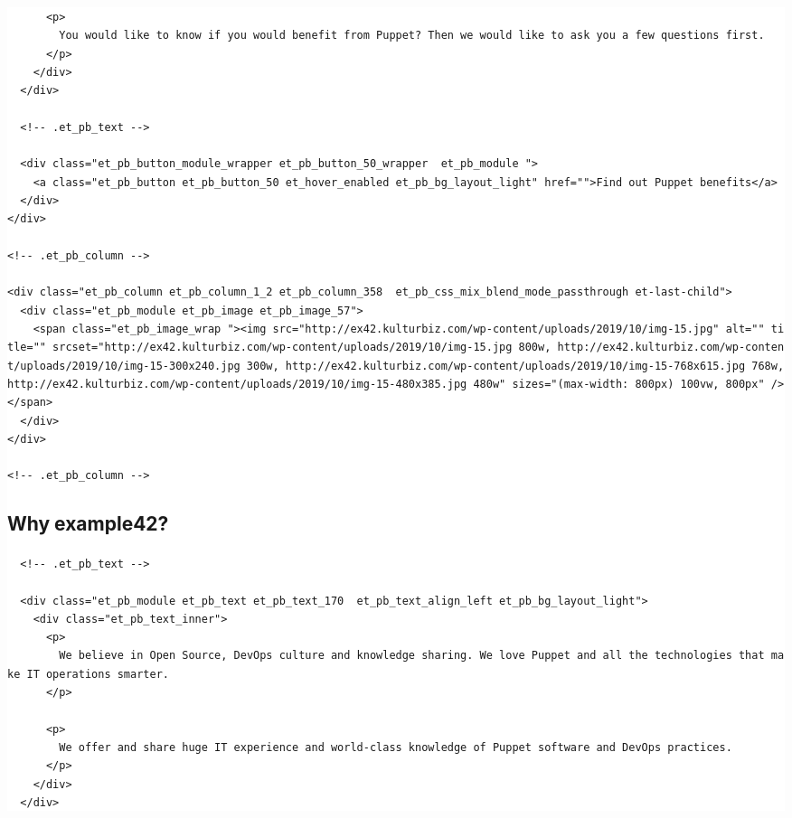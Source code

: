           <p>
            You would like to know if you would benefit from Puppet? Then we would like to ask you a few questions first.
          </p>
        </div>
      </div>
      
      <!-- .et_pb_text -->
      
      <div class="et_pb_button_module_wrapper et_pb_button_50_wrapper  et_pb_module ">
        <a class="et_pb_button et_pb_button_50 et_hover_enabled et_pb_bg_layout_light" href="">Find out Puppet benefits</a>
      </div>
    </div>
    
    <!-- .et_pb_column -->
    
    <div class="et_pb_column et_pb_column_1_2 et_pb_column_358  et_pb_css_mix_blend_mode_passthrough et-last-child">
      <div class="et_pb_module et_pb_image et_pb_image_57">
        <span class="et_pb_image_wrap "><img src="http://ex42.kulturbiz.com/wp-content/uploads/2019/10/img-15.jpg" alt="" title="" srcset="http://ex42.kulturbiz.com/wp-content/uploads/2019/10/img-15.jpg 800w, http://ex42.kulturbiz.com/wp-content/uploads/2019/10/img-15-300x240.jpg 300w, http://ex42.kulturbiz.com/wp-content/uploads/2019/10/img-15-768x615.jpg 768w, http://ex42.kulturbiz.com/wp-content/uploads/2019/10/img-15-480x385.jpg 480w" sizes="(max-width: 800px) 100vw, 800px" /></span>
      </div>
    </div>
    
    <!-- .et_pb_column -->
  </div>
  
  
</div>



<div class="et_pb_section et_pb_section_149 et_section_regular">
  <div class="et_pb_row et_pb_row_179">
    <div class="et_pb_column et_pb_column_1_2 et_pb_column_359  et_pb_css_mix_blend_mode_passthrough">
      <div class="et_pb_module et_pb_text et_pb_text_169  et_pb_text_align_left et_pb_bg_layout_light">
        <div class="et_pb_text_inner">
          <h2>
            Why example42?
          </h2>
        </div>
      </div>
      
      <!-- .et_pb_text -->
      
      <div class="et_pb_module et_pb_text et_pb_text_170  et_pb_text_align_left et_pb_bg_layout_light">
        <div class="et_pb_text_inner">
          <p>
            We believe in Open Source, DevOps culture and knowledge sharing. We love Puppet and all the technologies that make IT operations smarter.
          </p>
          
          <p>
            We offer and share huge IT experience and world-class knowledge of Puppet software and DevOps practices.
          </p>
        </div>
      </div>
      